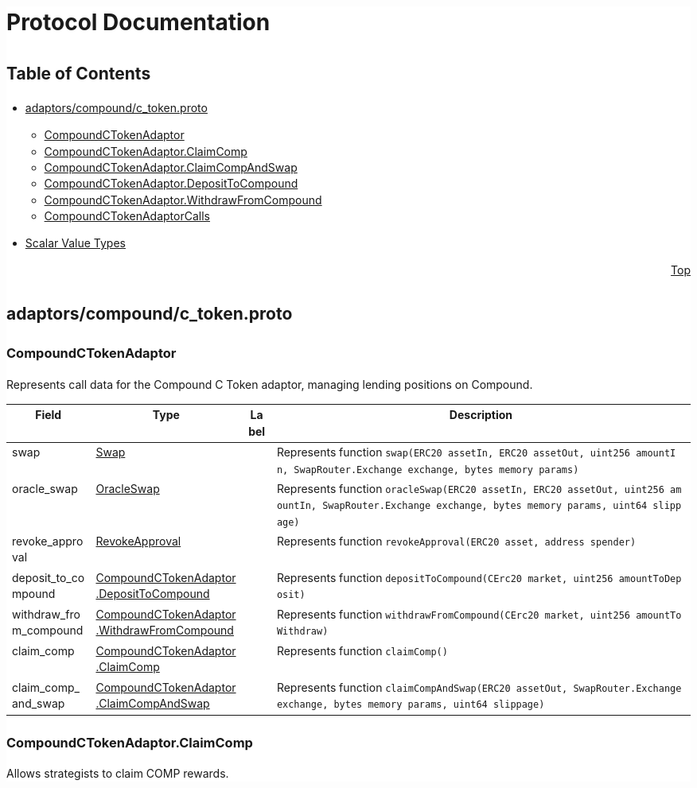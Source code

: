 # Protocol Documentation
<a name="top"></a>

## Table of Contents

- [adaptors/compound/c_token.proto](#adaptors_compound_c_token-proto)
    - [CompoundCTokenAdaptor](#steward-v2-CompoundCTokenAdaptor)
    - [CompoundCTokenAdaptor.ClaimComp](#steward-v2-CompoundCTokenAdaptor-ClaimComp)
    - [CompoundCTokenAdaptor.ClaimCompAndSwap](#steward-v2-CompoundCTokenAdaptor-ClaimCompAndSwap)
    - [CompoundCTokenAdaptor.DepositToCompound](#steward-v2-CompoundCTokenAdaptor-DepositToCompound)
    - [CompoundCTokenAdaptor.WithdrawFromCompound](#steward-v2-CompoundCTokenAdaptor-WithdrawFromCompound)
    - [CompoundCTokenAdaptorCalls](#steward-v2-CompoundCTokenAdaptorCalls)
  
- [Scalar Value Types](#scalar-value-types)



<a name="adaptors_compound_c_token-proto"></a>
<p align="right"><a href="#top">Top</a></p>

## adaptors/compound/c_token.proto



<a name="steward-v2-CompoundCTokenAdaptor"></a>

### CompoundCTokenAdaptor
Represents call data for the Compound C Token adaptor, managing lending positions on Compound.


| Field | Type | Label | Description |
| ----- | ---- | ----- | ----------- |
| swap | [Swap](#steward-v2-Swap) |  | Represents function `swap(ERC20 assetIn, ERC20 assetOut, uint256 amountIn, SwapRouter.Exchange exchange, bytes memory params)` |
| oracle_swap | [OracleSwap](#steward-v2-OracleSwap) |  | Represents function `oracleSwap(ERC20 assetIn, ERC20 assetOut, uint256 amountIn, SwapRouter.Exchange exchange, bytes memory params, uint64 slippage)` |
| revoke_approval | [RevokeApproval](#steward-v2-RevokeApproval) |  | Represents function `revokeApproval(ERC20 asset, address spender)` |
| deposit_to_compound | [CompoundCTokenAdaptor.DepositToCompound](#steward-v2-CompoundCTokenAdaptor-DepositToCompound) |  | Represents function `depositToCompound(CErc20 market, uint256 amountToDeposit)` |
| withdraw_from_compound | [CompoundCTokenAdaptor.WithdrawFromCompound](#steward-v2-CompoundCTokenAdaptor-WithdrawFromCompound) |  | Represents function `withdrawFromCompound(CErc20 market, uint256 amountToWithdraw)` |
| claim_comp | [CompoundCTokenAdaptor.ClaimComp](#steward-v2-CompoundCTokenAdaptor-ClaimComp) |  | Represents function `claimComp()` |
| claim_comp_and_swap | [CompoundCTokenAdaptor.ClaimCompAndSwap](#steward-v2-CompoundCTokenAdaptor-ClaimCompAndSwap) |  | Represents function `claimCompAndSwap(ERC20 assetOut, SwapRouter.Exchange exchange, bytes memory params, uint64 slippage)` |






<a name="steward-v2-CompoundCTokenAdaptor-ClaimComp"></a>

### CompoundCTokenAdaptor.ClaimComp
Allows strategists to claim COMP rewards.

